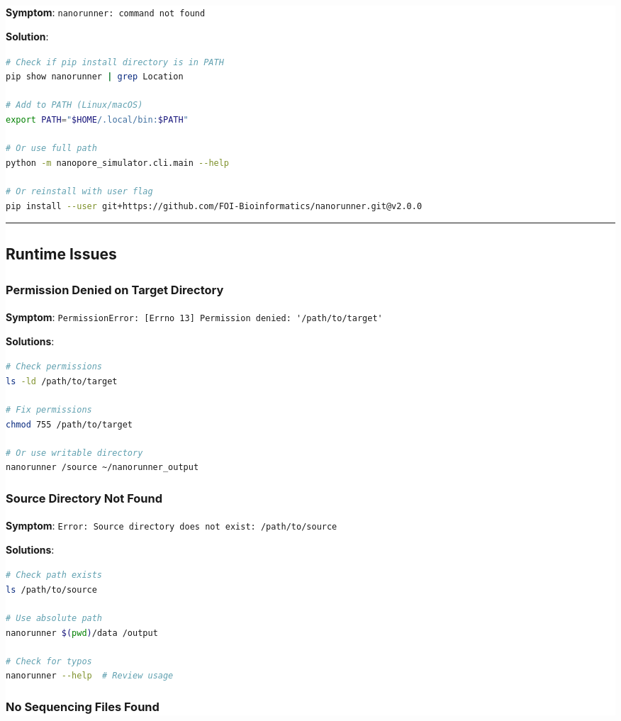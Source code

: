 **Symptom**: `nanorunner: command not found`

**Solution**:
```bash
# Check if pip install directory is in PATH
pip show nanorunner | grep Location

# Add to PATH (Linux/macOS)
export PATH="$HOME/.local/bin:$PATH"

# Or use full path
python -m nanopore_simulator.cli.main --help

# Or reinstall with user flag
pip install --user git+https://github.com/FOI-Bioinformatics/nanorunner.git@v2.0.0
```

---

## Runtime Issues

### Permission Denied on Target Directory

**Symptom**: `PermissionError: [Errno 13] Permission denied: '/path/to/target'`

**Solutions**:
```bash
# Check permissions
ls -ld /path/to/target

# Fix permissions
chmod 755 /path/to/target

# Or use writable directory
nanorunner /source ~/nanorunner_output
```

### Source Directory Not Found

**Symptom**: `Error: Source directory does not exist: /path/to/source`

**Solutions**:
```bash
# Check path exists
ls /path/to/source

# Use absolute path
nanorunner $(pwd)/data /output

# Check for typos
nanorunner --help  # Review usage
```

### No Sequencing Files Found
